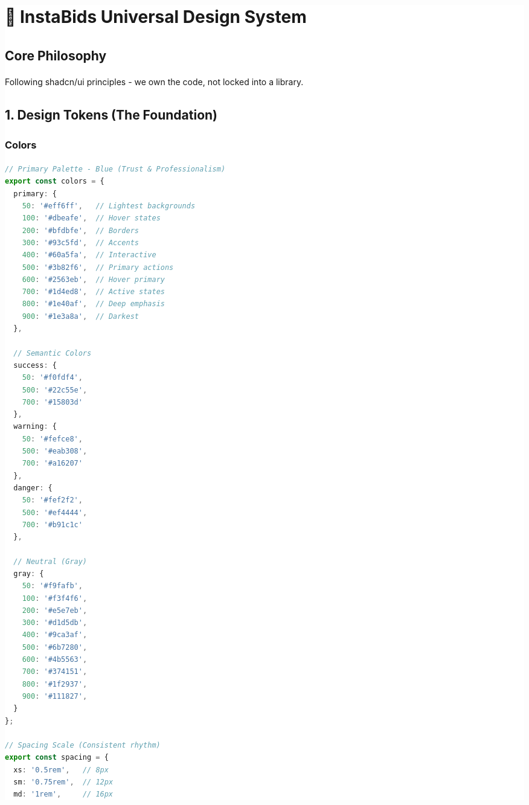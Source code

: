 # 🎨 InstaBids Universal Design System

## Core Philosophy
Following shadcn/ui principles - we own the code, not locked into a library.

## 1. Design Tokens (The Foundation)

### Colors
```typescript
// Primary Palette - Blue (Trust & Professionalism)
export const colors = {
  primary: {
    50: '#eff6ff',   // Lightest backgrounds
    100: '#dbeafe',  // Hover states
    200: '#bfdbfe',  // Borders
    300: '#93c5fd',  // Accents
    400: '#60a5fa',  // Interactive
    500: '#3b82f6',  // Primary actions
    600: '#2563eb',  // Hover primary
    700: '#1d4ed8',  // Active states
    800: '#1e40af',  // Deep emphasis
    900: '#1e3a8a',  // Darkest
  },
  
  // Semantic Colors
  success: {
    50: '#f0fdf4',
    500: '#22c55e',
    700: '#15803d'
  },
  warning: {
    50: '#fefce8',
    500: '#eab308',
    700: '#a16207'
  },
  danger: {
    50: '#fef2f2',
    500: '#ef4444',
    700: '#b91c1c'
  },
  
  // Neutral (Gray)
  gray: {
    50: '#f9fafb',
    100: '#f3f4f6',
    200: '#e5e7eb',
    300: '#d1d5db',
    400: '#9ca3af',
    500: '#6b7280',
    600: '#4b5563',
    700: '#374151',
    800: '#1f2937',
    900: '#111827',
  }
};

// Spacing Scale (Consistent rhythm)
export const spacing = {
  xs: '0.5rem',   // 8px
  sm: '0.75rem',  // 12px
  md: '1rem',     // 16px
```